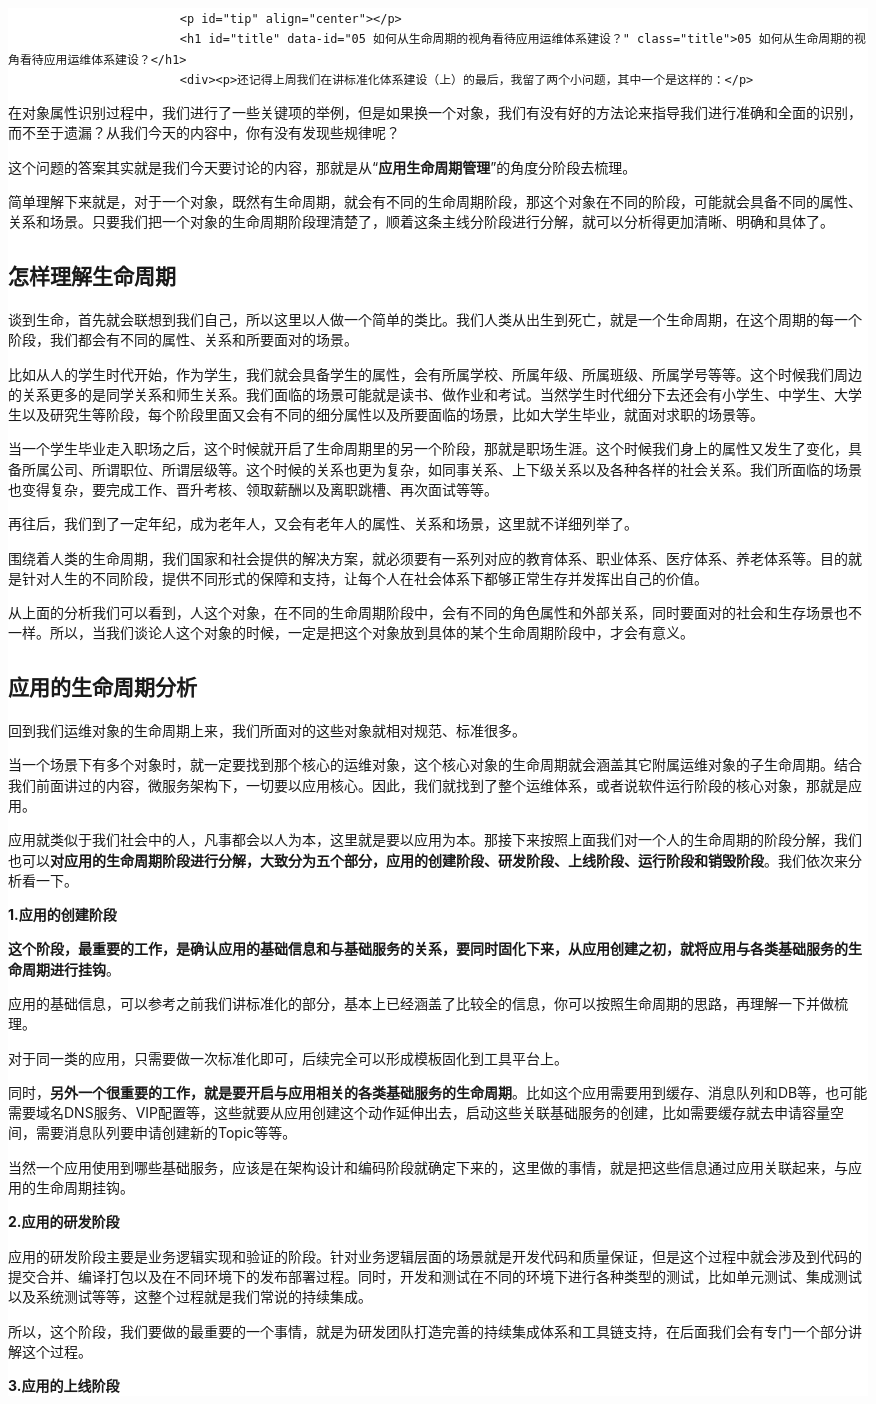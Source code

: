                             
                            
                            <p id="tip" align="center"></p>
                            <h1 id="title" data-id="05 如何从生命周期的视角看待应用运维体系建设？" class="title">05 如何从生命周期的视角看待应用运维体系建设？</h1>
                            <div><p>还记得上周我们在讲标准化体系建设（上）的最后，我留了两个小问题，其中一个是这样的：</p>

<p>在对象属性识别过程中，我们进行了一些关键项的举例，但是如果换一个对象，我们有没有好的方法论来指导我们进行准确和全面的识别，而不至于遗漏？从我们今天的内容中，你有没有发现些规律呢？</p>

<p>这个问题的答案其实就是我们今天要讨论的内容，那就是从“<strong>应用生命周期管理</strong>”的角度分阶段去梳理。</p>

<p>简单理解下来就是，对于一个对象，既然有生命周期，就会有不同的生命周期阶段，那这个对象在不同的阶段，可能就会具备不同的属性、关系和场景。只要我们把一个对象的生命周期阶段理清楚了，顺着这条主线分阶段进行分解，就可以分析得更加清晰、明确和具体了。</p>

<h2 id="怎样理解生命周期">怎样理解生命周期</h2>

<p>谈到生命，首先就会联想到我们自己，所以这里以人做一个简单的类比。我们人类从出生到死亡，就是一个生命周期，在这个周期的每一个阶段，我们都会有不同的属性、关系和所要面对的场景。</p>

<p>比如从人的学生时代开始，作为学生，我们就会具备学生的属性，会有所属学校、所属年级、所属班级、所属学号等等。这个时候我们周边的关系更多的是同学关系和师生关系。我们面临的场景可能就是读书、做作业和考试。当然学生时代细分下去还会有小学生、中学生、大学生以及研究生等阶段，每个阶段里面又会有不同的细分属性以及所要面临的场景，比如大学生毕业，就面对求职的场景等。</p>

<p>当一个学生毕业走入职场之后，这个时候就开启了生命周期里的另一个阶段，那就是职场生涯。这个时候我们身上的属性又发生了变化，具备所属公司、所谓职位、所谓层级等。这个时候的关系也更为复杂，如同事关系、上下级关系以及各种各样的社会关系。我们所面临的场景也变得复杂，要完成工作、晋升考核、领取薪酬以及离职跳槽、再次面试等等。</p>

<p>再往后，我们到了一定年纪，成为老年人，又会有老年人的属性、关系和场景，这里就不详细列举了。</p>

<p>围绕着人类的生命周期，我们国家和社会提供的解决方案，就必须要有一系列对应的教育体系、职业体系、医疗体系、养老体系等。目的就是针对人生的不同阶段，提供不同形式的保障和支持，让每个人在社会体系下都够正常生存并发挥出自己的价值。</p>

<p>从上面的分析我们可以看到，人这个对象，在不同的生命周期阶段中，会有不同的角色属性和外部关系，同时要面对的社会和生存场景也不一样。所以，当我们谈论人这个对象的时候，一定是把这个对象放到具体的某个生命周期阶段中，才会有意义。</p>

<h2 id="应用的生命周期分析">应用的生命周期分析</h2>

<p>回到我们运维对象的生命周期上来，我们所面对的这些对象就相对规范、标准很多。</p>

<p>当一个场景下有多个对象时，就一定要找到那个核心的运维对象，这个核心对象的生命周期就会涵盖其它附属运维对象的子生命周期。结合我们前面讲过的内容，微服务架构下，一切要以应用核心。因此，我们就找到了整个运维体系，或者说软件运行阶段的核心对象，那就是应用。</p>

<p>应用就类似于我们社会中的人，凡事都会以人为本，这里就是要以应用为本。那接下来按照上面我们对一个人的生命周期的阶段分解，我们也可以<strong>对应用的生命周期阶段进行分解，大致分为五个部分，应用的创建阶段、研发阶段、上线阶段、运行阶段和销毁阶段</strong>。我们依次来分析看一下。</p>

<p><strong>1.应用的创建阶段</strong></p>

<p><strong>这个阶段，最重要的工作，是确认应用的基础信息和与基础服务的关系，要同时固化下来，从应用创建之初，就将应用与各类基础服务的生命周期进行挂钩</strong>。</p>

<p>应用的基础信息，可以参考之前我们讲标准化的部分，基本上已经涵盖了比较全的信息，你可以按照生命周期的思路，再理解一下并做梳理。</p>

<p>对于同一类的应用，只需要做一次标准化即可，后续完全可以形成模板固化到工具平台上。</p>

<p>同时，<strong>另外一个很重要的工作，就是要开启与应用相关的各类基础服务的生命周期</strong>。比如这个应用需要用到缓存、消息队列和DB等，也可能需要域名DNS服务、VIP配置等，这些就要从应用创建这个动作延伸出去，启动这些关联基础服务的创建，比如需要缓存就去申请容量空间，需要消息队列要申请创建新的Topic等等。</p>

<p>当然一个应用使用到哪些基础服务，应该是在架构设计和编码阶段就确定下来的，这里做的事情，就是把这些信息通过应用关联起来，与应用的生命周期挂钩。</p>

<p><strong>2.应用的研发阶段</strong></p>

<p>应用的研发阶段主要是业务逻辑实现和验证的阶段。针对业务逻辑层面的场景就是开发代码和质量保证，但是这个过程中就会涉及到代码的提交合并、编译打包以及在不同环境下的发布部署过程。同时，开发和测试在不同的环境下进行各种类型的测试，比如单元测试、集成测试以及系统测试等等，这整个过程就是我们常说的持续集成。</p>

<p>所以，这个阶段，我们要做的最重要的一个事情，就是为研发团队打造完善的持续集成体系和工具链支持，在后面我们会有专门一个部分讲解这个过程。</p>

<p><strong>3.应用的上线阶段</strong></p>
